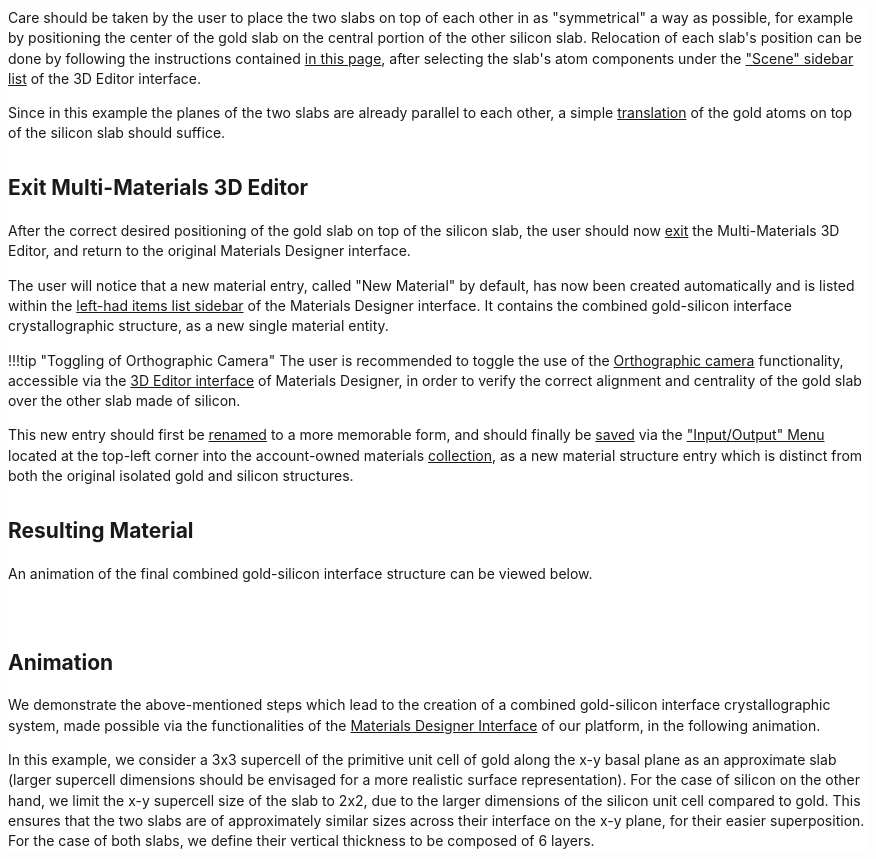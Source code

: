 Care should be taken by the user to place the two slabs on top of each other in as "symmetrical" a way as possible, for example by positioning the center of the gold slab on the central portion of the other silicon slab. Relocation of each slab's position can be done by following the instructions contained [in this page](../../materials-designer/3d-editor/editor-actions/move-rotate-atoms.md), after selecting the slab's atom components under the ["Scene" sidebar list](../../materials-designer/3d-editor/edit.md#3.-scene) of the 3D Editor interface.

Since in this example the planes of the two slabs are already parallel to each other, a simple [translation](../../materials-designer/3d-editor/editor-actions/move-rotate-atoms.md#translation) of the gold atoms on top of the silicon slab should suffice.

## Exit Multi-Materials 3D Editor

After the correct desired positioning of the gold slab on top of the silicon slab, the user should now [exit](../../materials-designer/3d-editor/edit.md#exit-the-editor) the Multi-Materials 3D Editor, and return to the original Materials Designer interface.

The user will notice that a new material entry, called "New Material" by default, has now been created automatically and is listed within the [left-had items list sidebar](../../materials-designer/sidebar-items.md) of the Materials Designer interface. It contains the combined gold-silicon interface crystallographic structure, as a new single material entity.

!!!tip "Toggling of Orthographic Camera"
    The user is recommended to toggle the use of the [Orthographic camera](../../materials-designer/3d-editor/view.md#toggle-orthographic-camera) functionality, accessible via the [3D Editor interface](../../materials-designer/3d-editor.md) of Materials Designer, in order to verify the correct alignment and centrality of the gold slab over the other slab made of silicon.

This new entry should first be [renamed](../../materials-designer/sidebar-items.md#edit-name-of-item) to a more memorable form, and should finally be [saved](../../materials-designer/header-menu/input-output/save.md) via the ["Input/Output" Menu](../../materials-designer/header-menu/input-output.md) located at the top-left corner into the account-owned materials [collection](../../accounts/collections.md), as a new material structure entry which is distinct from both the original isolated gold and silicon structures.

## Resulting Material

An animation of the final combined gold-silicon interface structure can be viewed below.

<img data-gifffer="/images/tutorials/molecule-surface-sample.gif" />

## Animation

We demonstrate the above-mentioned steps which lead to the creation of a combined gold-silicon interface crystallographic system, made possible via the functionalities of the [Materials Designer Interface](../../materials-designer/overview.md) of our platform, in the following animation. 

In this example, we consider a 3x3 supercell of the primitive unit cell of gold along the x-y basal plane as an approximate slab (larger supercell dimensions should be envisaged for a more realistic surface representation). For the case of silicon on the other hand, we limit the x-y supercell size of the slab to 2x2, due to the larger dimensions of the silicon unit cell compared to gold. This ensures that the two slabs are of approximately similar sizes across their interface on the x-y plane, for their easier superposition. For the case of both slabs, we define their vertical thickness to be composed of 6 layers.
